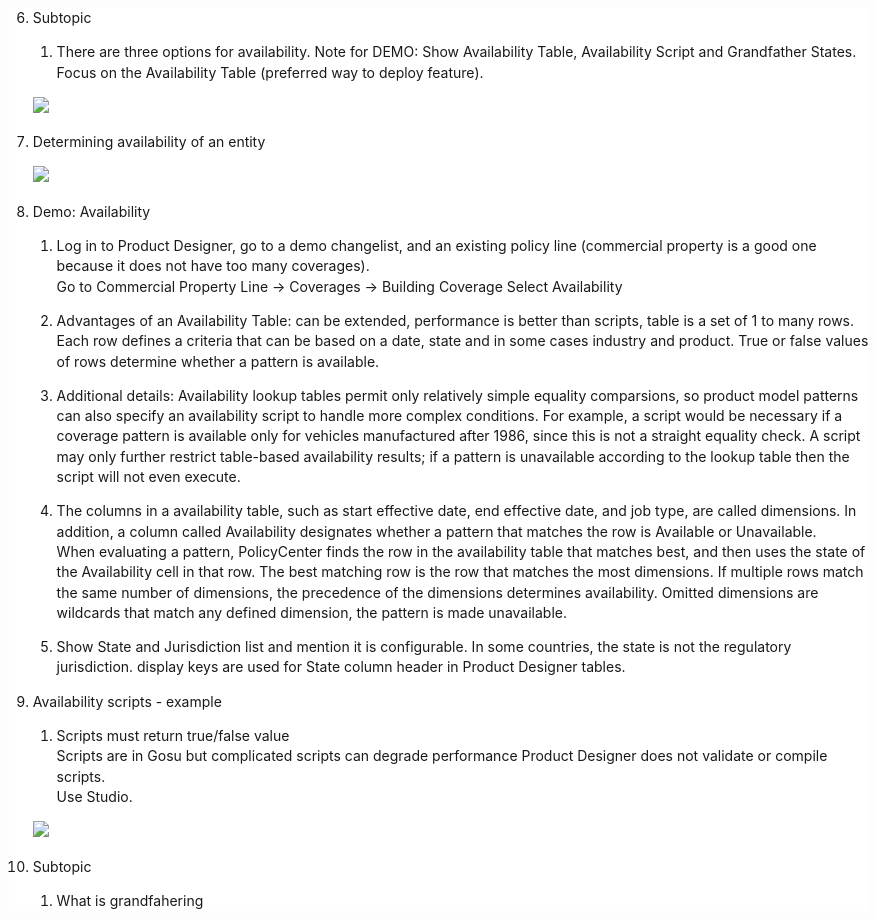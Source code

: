 
6. Subtopic
    
    1. There are three options for availability. Note for DEMO: Show Availability Table, Availability Script and Grandfather States. Focus on the Availability Table (preferred way to deploy feature).
    
    [![](Dashboard/Attachments/Untitled%20100%202.png)](PolicyCenter%209%200%20Introduction%20\(Personal%20Commercial/Untitled%20100.png)
    

7. Determining availability of an entity
    
    [![](Dashboard/Attachments/Untitled%20101%202.png)](PolicyCenter%209%200%20Introduction%20\(Personal%20Commercial/Untitled%20101.png)
    

8. Demo: Availability
    
    1. Log in to Product Designer, go to a demo changelist, and an existing policy line (commercial property is a good one because it does not have too many coverages).  
        Go to Commercial Property Line → Coverages → Building Coverage Select Availability
    
    2. Advantages of an Availability Table: can be extended, performance is better than scripts, table is a set of 1 to many rows. Each row defines a criteria that can be based on a date, state and in some cases industry and product. True or false values of rows determine whether a pattern is available.
    
    3. Additional details: Availability lookup tables permit only relatively simple equality comparsions, so product model patterns can also specify an availability script to handle more complex conditions. For example, a script would be necessary if a coverage pattern is available only for vehicles manufactured after 1986, since this is not a straight equality check. A script may only further restrict table-based availability results; if a pattern is unavailable according to the lookup table then the script will not even execute.
    
    4. The columns in a availability table, such as start effective date, end effective date, and job type, are called dimensions. In addition, a column called Availability designates whether a pattern that matches the row is Available or Unavailable.  
        When evaluating a pattern, PolicyCenter finds the row in the availability table that matches best, and then uses the state of the Availability cell in that row. The best matching row is the row that matches the most dimensions. If multiple rows match the same number of dimensions, the precedence of the dimensions determines availability. Omitted dimensions are wildcards that match any defined dimension, the pattern is made unavailable.
    
    5. Show State and Jurisdiction list and mention it is configurable. In some countries, the state is not the regulatory jurisdiction. display keys are used for State column header in Product Designer tables.

9. Availability scripts - example
    
    1. Scripts must return true/false value  
        Scripts are in Gosu but complicated scripts can degrade performance Product Designer does not validate or compile scripts.  
        Use Studio.
    
    [![](Dashboard/Attachments/Untitled%20102%202.png)](PolicyCenter%209%200%20Introduction%20\(Personal%20Commercial/Untitled%20102.png)
    

10. Subtopic
    1. What is grandfahering
